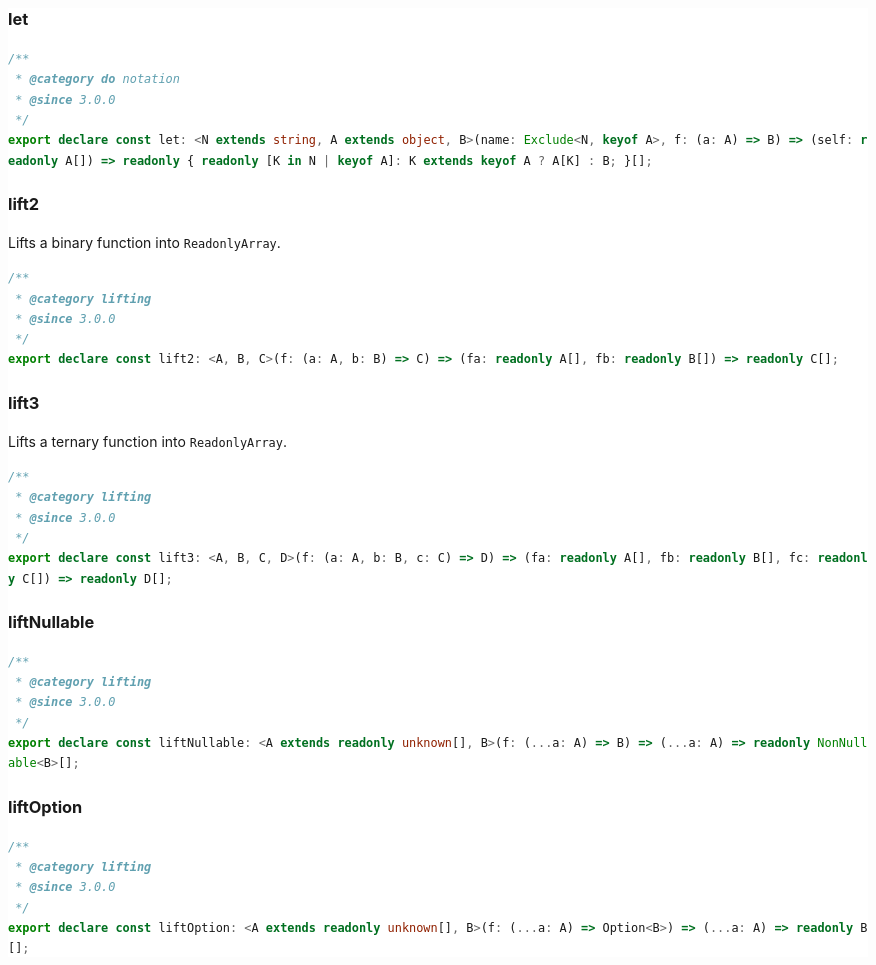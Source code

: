 ### let

```ts
/**
 * @category do notation
 * @since 3.0.0
 */
export declare const let: <N extends string, A extends object, B>(name: Exclude<N, keyof A>, f: (a: A) => B) => (self: readonly A[]) => readonly { readonly [K in N | keyof A]: K extends keyof A ? A[K] : B; }[];
```

### lift2

Lifts a binary function into `ReadonlyArray`.

```ts
/**
 * @category lifting
 * @since 3.0.0
 */
export declare const lift2: <A, B, C>(f: (a: A, b: B) => C) => (fa: readonly A[], fb: readonly B[]) => readonly C[];
```

### lift3

Lifts a ternary function into `ReadonlyArray`.

```ts
/**
 * @category lifting
 * @since 3.0.0
 */
export declare const lift3: <A, B, C, D>(f: (a: A, b: B, c: C) => D) => (fa: readonly A[], fb: readonly B[], fc: readonly C[]) => readonly D[];
```

### liftNullable

```ts
/**
 * @category lifting
 * @since 3.0.0
 */
export declare const liftNullable: <A extends readonly unknown[], B>(f: (...a: A) => B) => (...a: A) => readonly NonNullable<B>[];
```

### liftOption

```ts
/**
 * @category lifting
 * @since 3.0.0
 */
export declare const liftOption: <A extends readonly unknown[], B>(f: (...a: A) => Option<B>) => (...a: A) => readonly B[];
```
